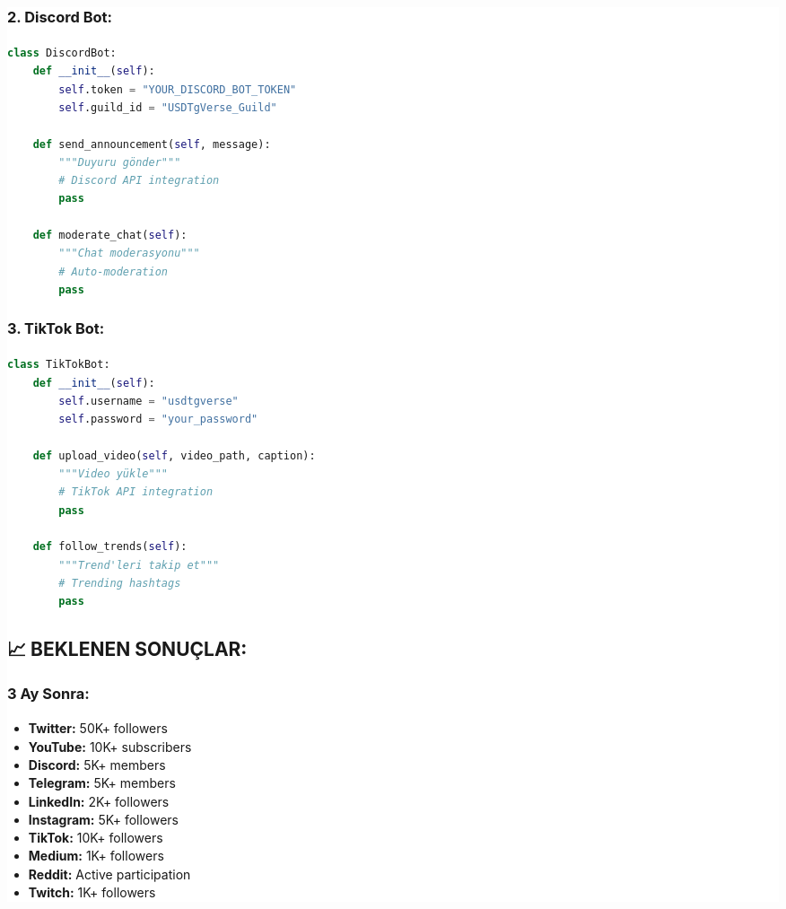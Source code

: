 ### **2. Discord Bot:**
```python
class DiscordBot:
    def __init__(self):
        self.token = "YOUR_DISCORD_BOT_TOKEN"
        self.guild_id = "USDTgVerse_Guild"
    
    def send_announcement(self, message):
        """Duyuru gönder"""
        # Discord API integration
        pass
    
    def moderate_chat(self):
        """Chat moderasyonu"""
        # Auto-moderation
        pass
```

### **3. TikTok Bot:**
```python
class TikTokBot:
    def __init__(self):
        self.username = "usdtgverse"
        self.password = "your_password"
    
    def upload_video(self, video_path, caption):
        """Video yükle"""
        # TikTok API integration
        pass
    
    def follow_trends(self):
        """Trend'leri takip et"""
        # Trending hashtags
        pass
```

## 📈 **BEKLENEN SONUÇLAR:**

### **3 Ay Sonra:**
- **Twitter:** 50K+ followers
- **YouTube:** 10K+ subscribers
- **Discord:** 5K+ members
- **Telegram:** 5K+ members
- **LinkedIn:** 2K+ followers
- **Instagram:** 5K+ followers
- **TikTok:** 10K+ followers
- **Medium:** 1K+ followers
- **Reddit:** Active participation
- **Twitch:** 1K+ followers
